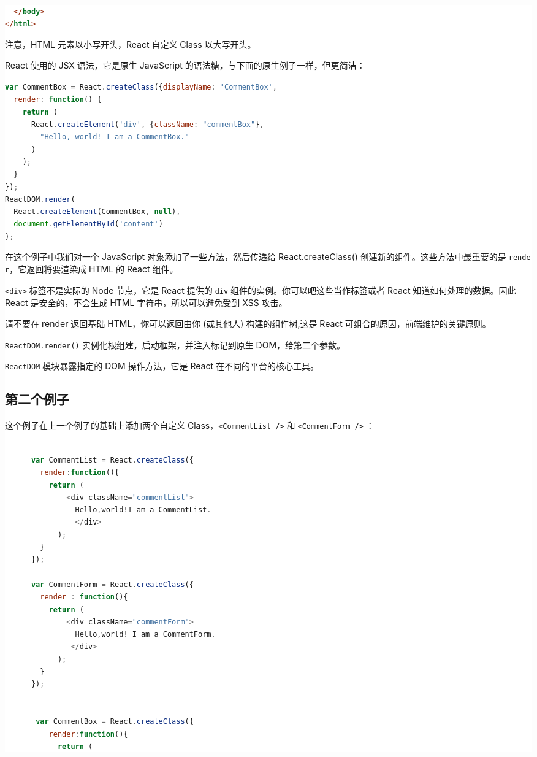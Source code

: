 ```html
  </body>
</html>

```


注意，HTML 元素以小写开头，React 自定义 Class 以大写开头。

React 使用的 JSX 语法，它是原生 JavaScript 的语法糖，与下面的原生例子一样，但更简洁：

```javascript
var CommentBox = React.createClass({displayName: 'CommentBox',
  render: function() {
    return (
      React.createElement('div', {className: "commentBox"},
        "Hello, world! I am a CommentBox."
      )
    );
  }
});
ReactDOM.render(
  React.createElement(CommentBox, null),
  document.getElementById('content')
);
```

在这个例子中我们对一个 JavaScript 对象添加了一些方法，然后传递给 React.createClass() 创建新的组件。这些方法中最重要的是 `render`，它返回将要渲染成 HTML 的 React 组件。

`<div>` 标签不是实际的 Node 节点，它是 React 提供的 `div` 组件的实例。你可以吧这些当作标签或者 React 知道如何处理的数据。因此 React 是安全的，不会生成 HTML 字符串，所以可以避免受到 XSS 攻击。

请不要在 render 返回基础 HTML，你可以返回由你 (或其他人) 构建的组件树,这是 React 可组合的原因，前端维护的关键原则。

`ReactDOM.render()` 实例化根组建，启动框架，并注入标记到原生 DOM，给第二个参数。

`ReactDOM` 模块暴露指定的 DOM 操作方法，它是 React 在不同的平台的核心工具。

## 第二个例子

这个例子在上一个例子的基础上添加两个自定义 Class，`<CommentList />` 和 `<CommentForm />` ：

```javascript

	  var CommentList = React.createClass({
        render:function(){
          return (
              <div className="commentList">
                Hello,world!I am a CommentList.
                </div>
            );
        }
      });

      var CommentForm = React.createClass({
        render : function(){
          return (
              <div className="commentForm">
                Hello,world! I am a CommentForm.
               </div> 
            );
        }
      });


       var CommentBox = React.createClass({
          render:function(){
            return (
```